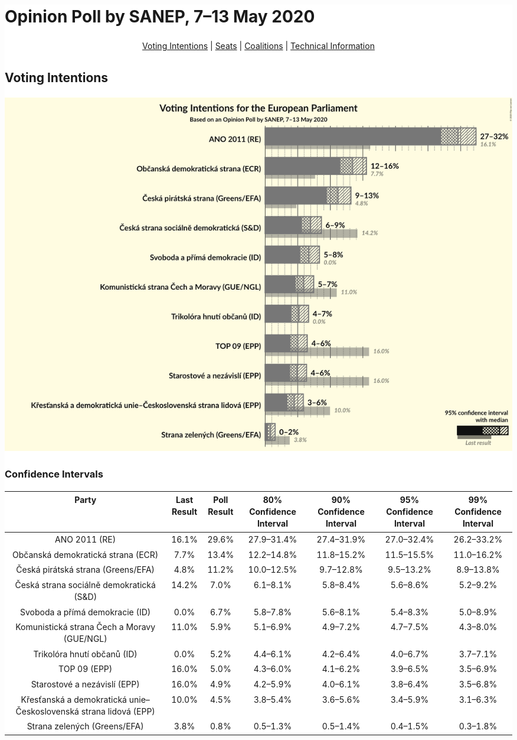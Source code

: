 # Opinion Poll by SANEP, 7–13 May 2020

<p align="center"><a href="#voting-intentions">Voting Intentions</a> | <a href="#seats">Seats</a> | <a href="#coalitions">Coalitions</a> | <a href="#technical-information">Technical Information</a></p>

## Voting Intentions

![Graph with voting intentions not yet produced](2020-05-13-SANEP.png "Voting Intentions")

### Confidence Intervals

| Party | Last Result | Poll Result | 80% Confidence Interval | 90% Confidence Interval | 95% Confidence Interval | 99% Confidence Interval |
|:-----:|:-----------:|:-----------:|:-----------------------:|:-----------------------:|:-----------------------:|:-----------------------:|
| ANO 2011 (RE) | 16.1% | 29.6% | 27.9–31.4% |27.4–31.9% |27.0–32.4% |26.2–33.2% |
| Občanská demokratická strana (ECR) | 7.7% | 13.4% | 12.2–14.8% |11.8–15.2% |11.5–15.5% |11.0–16.2% |
| Česká pirátská strana (Greens/EFA) | 4.8% | 11.2% | 10.0–12.5% |9.7–12.8% |9.5–13.2% |8.9–13.8% |
| Česká strana sociálně demokratická (S&D) | 14.2% | 7.0% | 6.1–8.1% |5.8–8.4% |5.6–8.6% |5.2–9.2% |
| Svoboda a přímá demokracie (ID) | 0.0% | 6.7% | 5.8–7.8% |5.6–8.1% |5.4–8.3% |5.0–8.9% |
| Komunistická strana Čech a Moravy (GUE/NGL) | 11.0% | 5.9% | 5.1–6.9% |4.9–7.2% |4.7–7.5% |4.3–8.0% |
| Trikolóra hnutí občanů (ID) | 0.0% | 5.2% | 4.4–6.1% |4.2–6.4% |4.0–6.7% |3.7–7.1% |
| TOP 09 (EPP) | 16.0% | 5.0% | 4.3–6.0% |4.1–6.2% |3.9–6.5% |3.5–6.9% |
| Starostové a nezávislí (EPP) | 16.0% | 4.9% | 4.2–5.9% |4.0–6.1% |3.8–6.4% |3.5–6.8% |
| Křesťanská a demokratická unie–Československá strana lidová (EPP) | 10.0% | 4.5% | 3.8–5.4% |3.6–5.6% |3.4–5.9% |3.1–6.3% |
| Strana zelených (Greens/EFA) | 3.8% | 0.8% | 0.5–1.3% |0.5–1.4% |0.4–1.5% |0.3–1.8% |